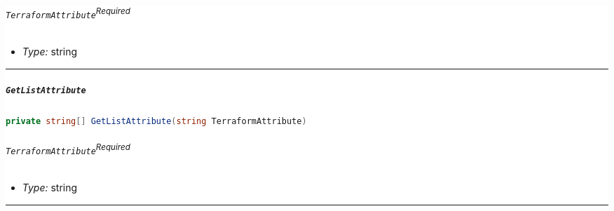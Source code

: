 ###### `TerraformAttribute`<sup>Required</sup> <a name="TerraformAttribute" id="@cdktf/provider-databricks.dataDatabricksServicePrincipalFederationPolicies.DataDatabricksServicePrincipalFederationPoliciesPoliciesOutputReference.getBooleanMapAttribute.parameter.terraformAttribute"></a>

- *Type:* string

---

##### `GetListAttribute` <a name="GetListAttribute" id="@cdktf/provider-databricks.dataDatabricksServicePrincipalFederationPolicies.DataDatabricksServicePrincipalFederationPoliciesPoliciesOutputReference.getListAttribute"></a>

```csharp
private string[] GetListAttribute(string TerraformAttribute)
```

###### `TerraformAttribute`<sup>Required</sup> <a name="TerraformAttribute" id="@cdktf/provider-databricks.dataDatabricksServicePrincipalFederationPolicies.DataDatabricksServicePrincipalFederationPoliciesPoliciesOutputReference.getListAttribute.parameter.terraformAttribute"></a>

- *Type:* string

---

